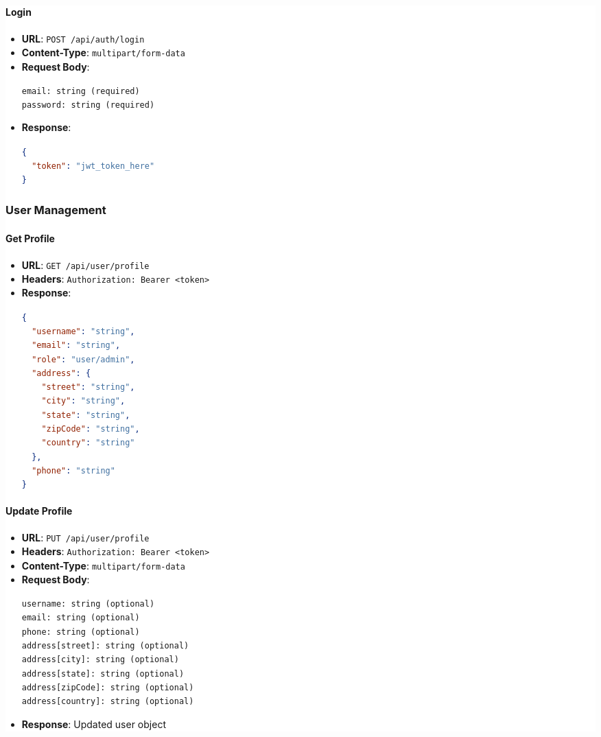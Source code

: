 #### Login
- **URL**: `POST /api/auth/login`
- **Content-Type**: `multipart/form-data`
- **Request Body**:
  ```
  email: string (required)
  password: string (required)
  ```
- **Response**:
  ```json
  {
    "token": "jwt_token_here"
  }
  ```

### User Management

#### Get Profile
- **URL**: `GET /api/user/profile`
- **Headers**: `Authorization: Bearer <token>`
- **Response**:
  ```json
  {
    "username": "string",
    "email": "string",
    "role": "user/admin",
    "address": {
      "street": "string",
      "city": "string",
      "state": "string",
      "zipCode": "string",
      "country": "string"
    },
    "phone": "string"
  }
  ```

#### Update Profile
- **URL**: `PUT /api/user/profile`
- **Headers**: `Authorization: Bearer <token>`
- **Content-Type**: `multipart/form-data`
- **Request Body**:
  ```
  username: string (optional)
  email: string (optional)
  phone: string (optional)
  address[street]: string (optional)
  address[city]: string (optional)
  address[state]: string (optional)
  address[zipCode]: string (optional)
  address[country]: string (optional)
  ```
- **Response**: Updated user object
